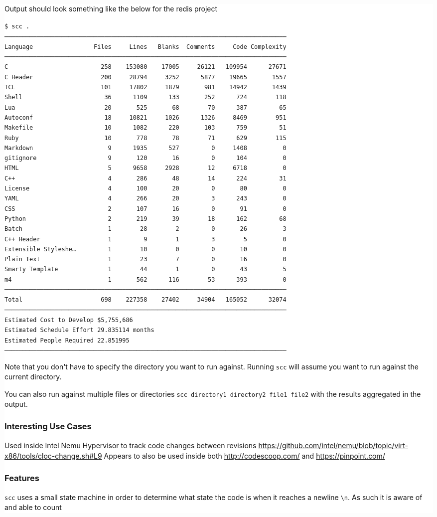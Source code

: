 Output should look something like the below for the redis project

```
$ scc .
───────────────────────────────────────────────────────────────────────────────
Language                 Files     Lines   Blanks  Comments     Code Complexity
───────────────────────────────────────────────────────────────────────────────
C                          258    153080    17005     26121   109954      27671
C Header                   200     28794     3252      5877    19665       1557
TCL                        101     17802     1879       981    14942       1439
Shell                       36      1109      133       252      724        118
Lua                         20       525       68        70      387         65
Autoconf                    18     10821     1026      1326     8469        951
Makefile                    10      1082      220       103      759         51
Ruby                        10       778       78        71      629        115
Markdown                     9      1935      527         0     1408          0
gitignore                    9       120       16         0      104          0
HTML                         5      9658     2928        12     6718          0
C++                          4       286       48        14      224         31
License                      4       100       20         0       80          0
YAML                         4       266       20         3      243          0
CSS                          2       107       16         0       91          0
Python                       2       219       39        18      162         68
Batch                        1        28        2         0       26          3
C++ Header                   1         9        1         3        5          0
Extensible Styleshe…         1        10        0         0       10          0
Plain Text                   1        23        7         0       16          0
Smarty Template              1        44        1         0       43          5
m4                           1       562      116        53      393          0
───────────────────────────────────────────────────────────────────────────────
Total                      698    227358    27402     34904   165052      32074
───────────────────────────────────────────────────────────────────────────────
Estimated Cost to Develop $5,755,686
Estimated Schedule Effort 29.835114 months
Estimated People Required 22.851995
───────────────────────────────────────────────────────────────────────────────
```

Note that you don't have to specify the directory you want to run against. Running `scc` will assume you want to run against the current directory.

You can also run against multiple files or directories `scc directory1 directory2 file1 file2` with the results aggregated in the output.

### Interesting Use Cases

Used inside Intel Nemu Hypervisor to track code changes between revisions https://github.com/intel/nemu/blob/topic/virt-x86/tools/cloc-change.sh#L9
Appears to also be used inside both http://codescoop.com/ and https://pinpoint.com/

### Features

`scc` uses a small state machine in order to determine what state the code is when it reaches a newline `\n`. As such it is aware of and able to count
